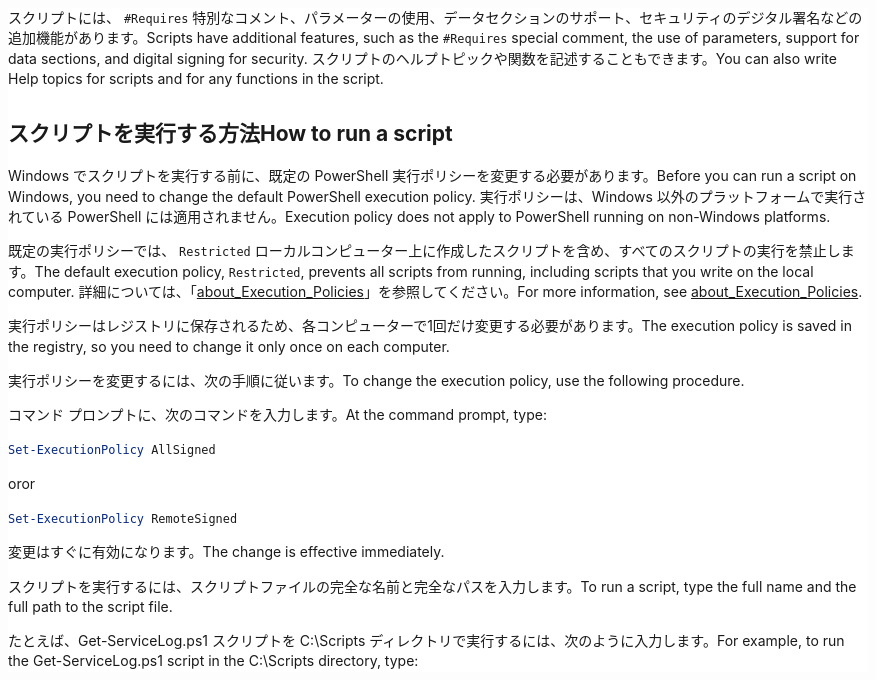 <span data-ttu-id="f6867-116">スクリプトには、 `#Requires` 特別なコメント、パラメーターの使用、データセクションのサポート、セキュリティのデジタル署名などの追加機能があります。</span><span class="sxs-lookup"><span data-stu-id="f6867-116">Scripts have additional features, such as the `#Requires` special comment, the use of parameters, support for data sections, and digital signing for security.</span></span>
<span data-ttu-id="f6867-117">スクリプトのヘルプトピックや関数を記述することもできます。</span><span class="sxs-lookup"><span data-stu-id="f6867-117">You can also write Help topics for scripts and for any functions in the script.</span></span>

## <a name="how-to-run-a-script"></a><span data-ttu-id="f6867-118">スクリプトを実行する方法</span><span class="sxs-lookup"><span data-stu-id="f6867-118">How to run a script</span></span>

<span data-ttu-id="f6867-119">Windows でスクリプトを実行する前に、既定の PowerShell 実行ポリシーを変更する必要があります。</span><span class="sxs-lookup"><span data-stu-id="f6867-119">Before you can run a script on Windows, you need to change the default PowerShell execution policy.</span></span> <span data-ttu-id="f6867-120">実行ポリシーは、Windows 以外のプラットフォームで実行されている PowerShell には適用されません。</span><span class="sxs-lookup"><span data-stu-id="f6867-120">Execution policy does not apply to PowerShell running on non-Windows platforms.</span></span>

<span data-ttu-id="f6867-121">既定の実行ポリシーでは、 `Restricted` ローカルコンピューター上に作成したスクリプトを含め、すべてのスクリプトの実行を禁止します。</span><span class="sxs-lookup"><span data-stu-id="f6867-121">The default execution policy, `Restricted`, prevents all scripts from running, including scripts that you write on the local computer.</span></span> <span data-ttu-id="f6867-122">詳細については、「[about_Execution_Policies](about_Execution_Policies.md)」を参照してください。</span><span class="sxs-lookup"><span data-stu-id="f6867-122">For more information, see [about_Execution_Policies](about_Execution_Policies.md).</span></span>

<span data-ttu-id="f6867-123">実行ポリシーはレジストリに保存されるため、各コンピューターで1回だけ変更する必要があります。</span><span class="sxs-lookup"><span data-stu-id="f6867-123">The execution policy is saved in the registry, so you need to change it only once on each computer.</span></span>

<span data-ttu-id="f6867-124">実行ポリシーを変更するには、次の手順に従います。</span><span class="sxs-lookup"><span data-stu-id="f6867-124">To change the execution policy, use the following procedure.</span></span>

<span data-ttu-id="f6867-125">コマンド プロンプトに、次のコマンドを入力します。</span><span class="sxs-lookup"><span data-stu-id="f6867-125">At the command prompt, type:</span></span>

```powershell
Set-ExecutionPolicy AllSigned
```

<span data-ttu-id="f6867-126">or</span><span class="sxs-lookup"><span data-stu-id="f6867-126">or</span></span>

```powershell
Set-ExecutionPolicy RemoteSigned
```

<span data-ttu-id="f6867-127">変更はすぐに有効になります。</span><span class="sxs-lookup"><span data-stu-id="f6867-127">The change is effective immediately.</span></span>

<span data-ttu-id="f6867-128">スクリプトを実行するには、スクリプトファイルの完全な名前と完全なパスを入力します。</span><span class="sxs-lookup"><span data-stu-id="f6867-128">To run a script, type the full name and the full path to the script file.</span></span>

<span data-ttu-id="f6867-129">たとえば、Get-ServiceLog.ps1 スクリプトを C:\Scripts ディレクトリで実行するには、次のように入力します。</span><span class="sxs-lookup"><span data-stu-id="f6867-129">For example, to run the Get-ServiceLog.ps1 script in the C:\Scripts directory, type:</span></span>
